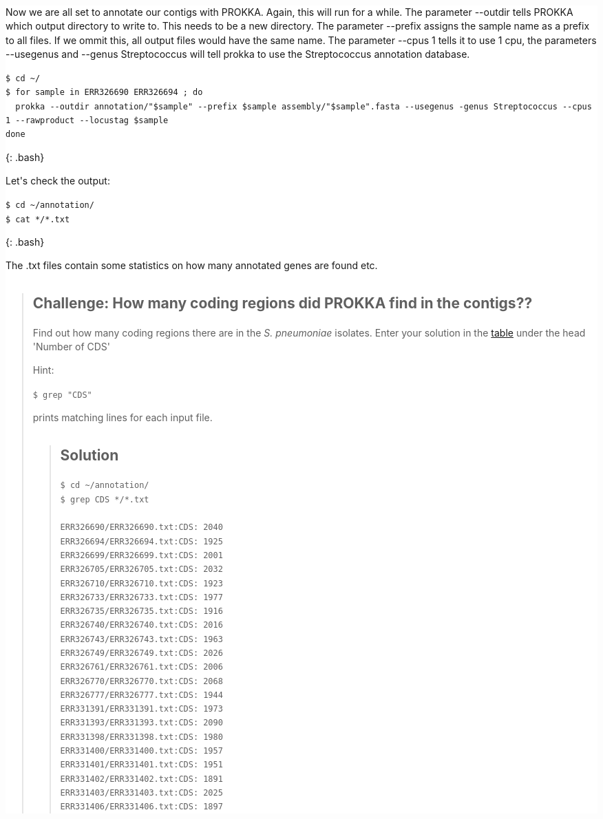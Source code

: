 Now we are all set to annotate our contigs with PROKKA. Again, this will run for a while.
The parameter --outdir tells PROKKA which output directory to write to. This needs to be a new directory. 
The parameter --prefix assigns the sample name as a prefix to all files. If we ommit this, all output files would have the same name. The parameter --cpus 1 tells it to use 1 cpu, the parameters --usegenus and --genus Streptococcus will tell prokka to use the Streptococcus annotation database.

~~~
$ cd ~/
$ for sample in ERR326690 ERR326694 ; do
  prokka --outdir annotation/"$sample" --prefix $sample assembly/"$sample".fasta --usegenus -genus Streptococcus --cpus 1 --rawproduct --locustag $sample
done
~~~
{: .bash}

Let's check the output:

~~~
$ cd ~/annotation/
$ cat */*.txt
~~~
{: .bash}

The .txt files contain some statistics on how many annotated genes are found etc. 

> ## Challenge: How many coding regions did PROKKA find in the contigs??
>
> Find out how many coding regions there are in the *S. pneumoniae* isolates. Enter your solution in the
> [table](https://docs.google.com/spreadsheets/d/1b8BPKcSUuW2YzgHdMaJN3MEbdgroRJa1dWnf5gkHr9M/edit#gid=0) under the head 'Number of CDS'
>
> Hint:
> ~~~
> $ grep "CDS" 
> ~~~
> prints matching lines for each input file.
> 
> > ## Solution
> >
> > 
> > ~~~
> > $ cd ~/annotation/
> > $ grep CDS */*.txt
> >  
> > ERR326690/ERR326690.txt:CDS: 2040
> > ERR326694/ERR326694.txt:CDS: 1925
> > ERR326699/ERR326699.txt:CDS: 2001
> > ERR326705/ERR326705.txt:CDS: 2032
> > ERR326710/ERR326710.txt:CDS: 1923
> > ERR326733/ERR326733.txt:CDS: 1977
> > ERR326735/ERR326735.txt:CDS: 1916
> > ERR326740/ERR326740.txt:CDS: 2016
> > ERR326743/ERR326743.txt:CDS: 1963
> > ERR326749/ERR326749.txt:CDS: 2026
> > ERR326761/ERR326761.txt:CDS: 2006
> > ERR326770/ERR326770.txt:CDS: 2068
> > ERR326777/ERR326777.txt:CDS: 1944
> > ERR331391/ERR331391.txt:CDS: 1973
> > ERR331393/ERR331393.txt:CDS: 2090
> > ERR331398/ERR331398.txt:CDS: 1980
> > ERR331400/ERR331400.txt:CDS: 1957
> > ERR331401/ERR331401.txt:CDS: 1951
> > ERR331402/ERR331402.txt:CDS: 1891
> > ERR331403/ERR331403.txt:CDS: 2025
> > ERR331406/ERR331406.txt:CDS: 1897